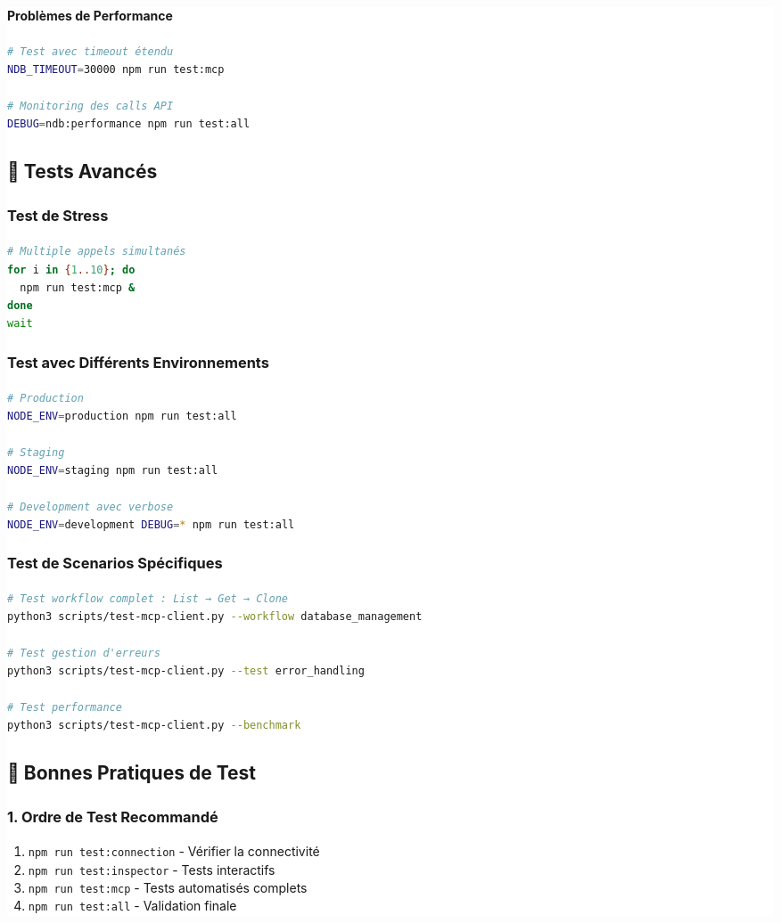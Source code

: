 #### Problèmes de Performance
```bash
# Test avec timeout étendu
NDB_TIMEOUT=30000 npm run test:mcp

# Monitoring des calls API
DEBUG=ndb:performance npm run test:all
```

## 🎯 Tests Avancés

### Test de Stress
```bash
# Multiple appels simultanés
for i in {1..10}; do
  npm run test:mcp &
done
wait
```

### Test avec Différents Environnements
```bash
# Production
NODE_ENV=production npm run test:all

# Staging
NODE_ENV=staging npm run test:all

# Development avec verbose
NODE_ENV=development DEBUG=* npm run test:all
```

### Test de Scenarios Spécifiques
```bash
# Test workflow complet : List → Get → Clone
python3 scripts/test-mcp-client.py --workflow database_management

# Test gestion d'erreurs
python3 scripts/test-mcp-client.py --test error_handling

# Test performance
python3 scripts/test-mcp-client.py --benchmark
```

## 🎯 Bonnes Pratiques de Test

### 1. **Ordre de Test Recommandé**
1. `npm run test:connection` - Vérifier la connectivité
2. `npm run test:inspector` - Tests interactifs
3. `npm run test:mcp` - Tests automatisés complets
4. `npm run test:all` - Validation finale
